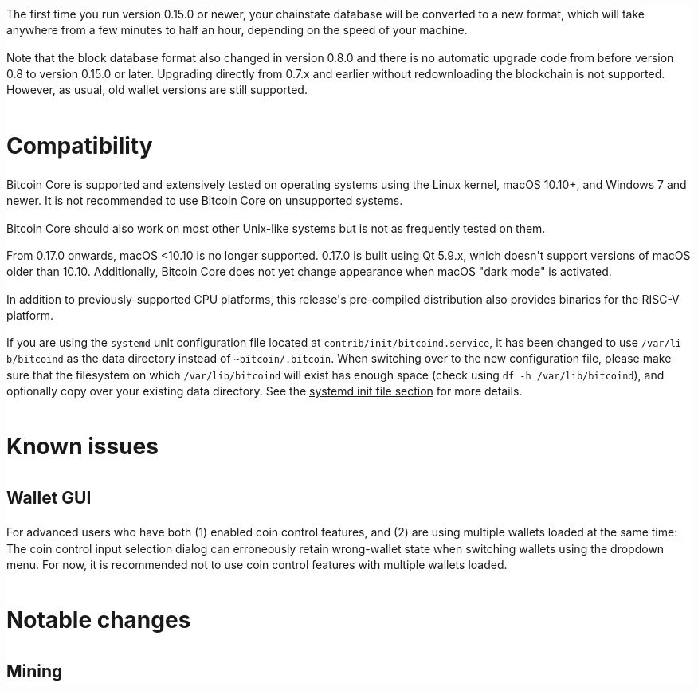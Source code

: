 The first time you run version 0.15.0 or newer, your chainstate database
will be converted to a new format, which will take anywhere from a few
minutes to half an hour, depending on the speed of your machine.

Note that the block database format also changed in version 0.8.0 and
there is no automatic upgrade code from before version 0.8 to version
0.15.0 or later. Upgrading directly from 0.7.x and earlier without
redownloading the blockchain is not supported.  However, as usual, old
wallet versions are still supported.

Compatibility
==============

Bitcoin Core is supported and extensively tested on operating systems
using the Linux kernel, macOS 10.10+, and Windows 7 and newer. It is not
recommended to use Bitcoin Core on unsupported systems.

Bitcoin Core should also work on most other Unix-like systems but is not
as frequently tested on them.

From 0.17.0 onwards, macOS <10.10 is no longer supported. 0.17.0 is
built using Qt 5.9.x, which doesn't support versions of macOS older than
10.10. Additionally, Bitcoin Core does not yet change appearance when
macOS "dark mode" is activated.

In addition to previously-supported CPU platforms, this release's
pre-compiled distribution also provides binaries for the RISC-V
platform.

If you are using the `systemd` unit configuration file located at
`contrib/init/bitcoind.service`, it has been changed to use
`/var/lib/bitcoind` as the data directory instead of
`~bitcoin/.bitcoin`. When switching over to the new configuration file,
please make sure that the filesystem on which `/var/lib/bitcoind` will
exist has enough space (check using `df -h /var/lib/bitcoind`), and
optionally copy over your existing data directory. See the [systemd init
file section](#systemd-init-file) for more details.

Known issues
============

Wallet GUI
----------

For advanced users who have both (1) enabled coin control features, and
(2) are using multiple wallets loaded at the same time: The coin control
input selection dialog can erroneously retain wrong-wallet state when
switching wallets using the dropdown menu. For now, it is recommended
not to use coin control features with multiple wallets loaded.

Notable changes
===============

Mining
------
